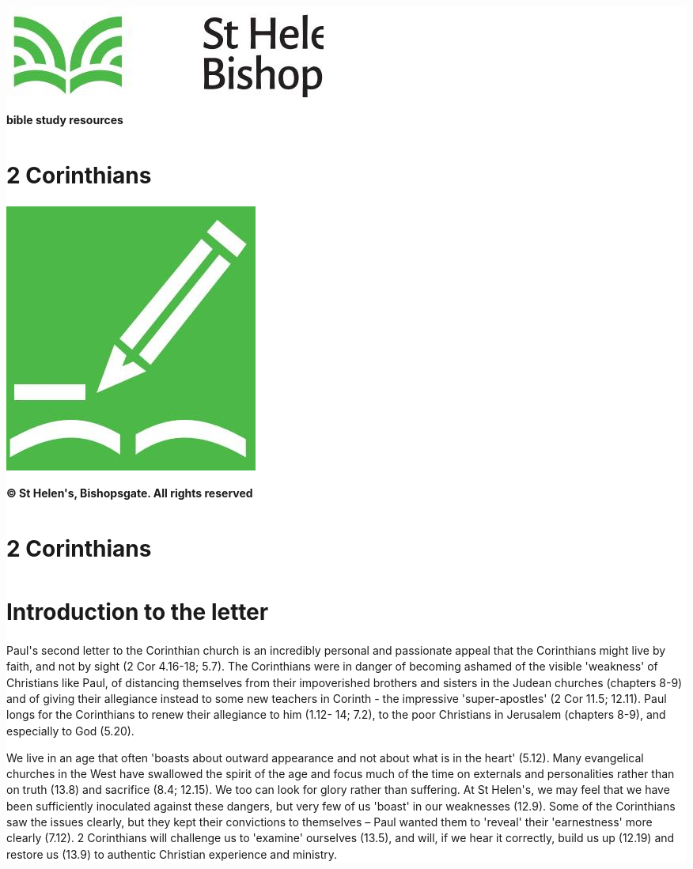 ![](_page_0_Picture_0.jpeg)

**bible study resources** 

# **2 Corinthians**

![](_page_0_Picture_3.jpeg)

**© St Helen's, Bishopsgate. All rights reserved**

# 2 Corinthians

# Introduction to the letter

Paul's second letter to the Corinthian church is an incredibly personal and passionate appeal that the Corinthians might live by faith, and not by sight (2 Cor 4.16-18; 5.7). The Corinthians were in danger of becoming ashamed of the visible 'weakness' of Christians like Paul, of distancing themselves from their impoverished brothers and sisters in the Judean churches (chapters 8-9) and of giving their allegiance instead to some new teachers in Corinth - the impressive 'super-apostles' (2 Cor 11.5; 12.11). Paul longs for the Corinthians to renew their allegiance to him (1.12- 14; 7.2), to the poor Christians in Jerusalem (chapters 8-9), and especially to God (5.20).

We live in an age that often 'boasts about outward appearance and not about what is in the heart' (5.12). Many evangelical churches in the West have swallowed the spirit of the age and focus much of the time on externals and personalities rather than on truth (13.8) and sacrifice (8.4; 12.15). We too can look for glory rather than suffering. At St Helen's, we may feel that we have been sufficiently inoculated against these dangers, but very few of us 'boast' in our weaknesses (12.9). Some of the Corinthians saw the issues clearly, but they kept their convictions to themselves – Paul wanted them to 'reveal' their 'earnestness' more clearly (7.12). 2 Corinthians will challenge us to 'examine' ourselves (13.5), and will, if we hear it correctly, build us up (12.19) and restore us (13.9) to authentic Christian experience and ministry.

